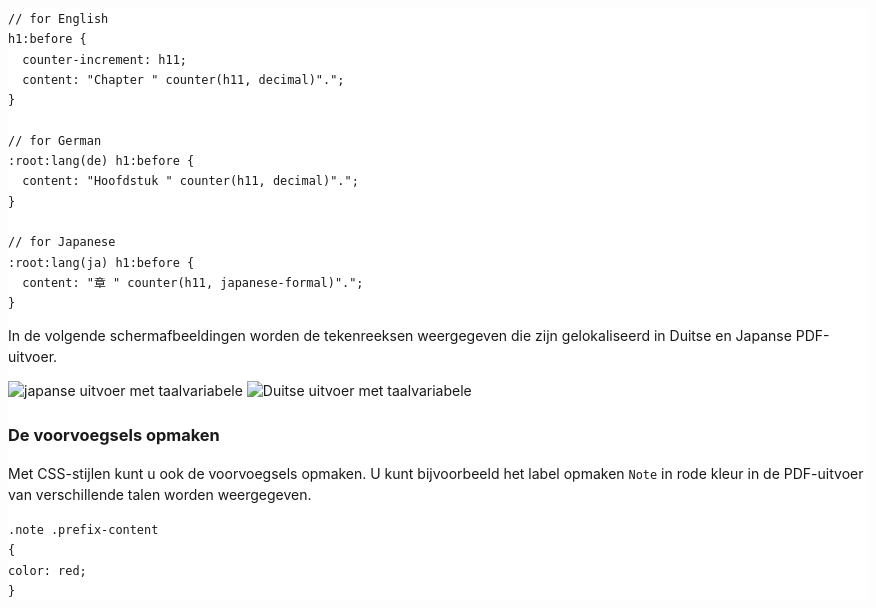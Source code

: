 ```
// for English
h1:before {
  counter-increment: h11;
  content: "Chapter " counter(h11, decimal)".";
}

// for German
:root:lang(de) h1:before {
  content: "Hoofdstuk " counter(h11, decimal)".";
}

// for Japanese
:root:lang(ja) h1:before {
  content: "章 " counter(h11, japanese-formal)".";
}
```

In de volgende schermafbeeldingen worden de tekenreeksen weergegeven die zijn gelokaliseerd in Duitse en Japanse PDF-uitvoer.

<img alt=" japanse uitvoer met taalvariabele" src="./assets/localize-chapter-german.png" width="550">



<img alt="Duitse uitvoer met taalvariabele" src="./assets/localize-chapter-japanese.png" width="550">



### De voorvoegsels opmaken

Met CSS-stijlen kunt u ook de voorvoegsels opmaken. U kunt bijvoorbeeld het label opmaken `Note` in rode kleur in de PDF-uitvoer van verschillende talen worden weergegeven.

```
.note .prefix-content 
{
color: red;
} 
```
